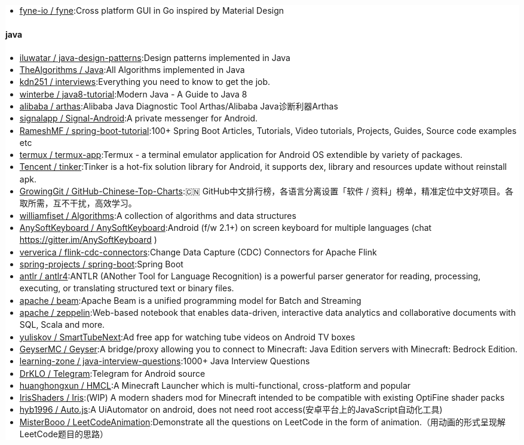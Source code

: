 * [fyne-io / fyne](https://github.com/fyne-io/fyne):Cross platform GUI in Go inspired by Material Design

#### java
* [iluwatar / java-design-patterns](https://github.com/iluwatar/java-design-patterns):Design patterns implemented in Java
* [TheAlgorithms / Java](https://github.com/TheAlgorithms/Java):All Algorithms implemented in Java
* [kdn251 / interviews](https://github.com/kdn251/interviews):Everything you need to know to get the job.
* [winterbe / java8-tutorial](https://github.com/winterbe/java8-tutorial):Modern Java - A Guide to Java 8
* [alibaba / arthas](https://github.com/alibaba/arthas):Alibaba Java Diagnostic Tool Arthas/Alibaba Java诊断利器Arthas
* [signalapp / Signal-Android](https://github.com/signalapp/Signal-Android):A private messenger for Android.
* [RameshMF / spring-boot-tutorial](https://github.com/RameshMF/spring-boot-tutorial):100+ Spring Boot Articles, Tutorials, Video tutorials, Projects, Guides, Source code examples etc
* [termux / termux-app](https://github.com/termux/termux-app):Termux - a terminal emulator application for Android OS extendible by variety of packages.
* [Tencent / tinker](https://github.com/Tencent/tinker):Tinker is a hot-fix solution library for Android, it supports dex, library and resources update without reinstall apk.
* [GrowingGit / GitHub-Chinese-Top-Charts](https://github.com/GrowingGit/GitHub-Chinese-Top-Charts):🇨🇳 GitHub中文排行榜，各语言分离设置「软件 / 资料」榜单，精准定位中文好项目。各取所需，互不干扰，高效学习。
* [williamfiset / Algorithms](https://github.com/williamfiset/Algorithms):A collection of algorithms and data structures
* [AnySoftKeyboard / AnySoftKeyboard](https://github.com/AnySoftKeyboard/AnySoftKeyboard):Android (f/w 2.1+) on screen keyboard for multiple languages (chat https://gitter.im/AnySoftKeyboard )
* [ververica / flink-cdc-connectors](https://github.com/ververica/flink-cdc-connectors):Change Data Capture (CDC) Connectors for Apache Flink
* [spring-projects / spring-boot](https://github.com/spring-projects/spring-boot):Spring Boot
* [antlr / antlr4](https://github.com/antlr/antlr4):ANTLR (ANother Tool for Language Recognition) is a powerful parser generator for reading, processing, executing, or translating structured text or binary files.
* [apache / beam](https://github.com/apache/beam):Apache Beam is a unified programming model for Batch and Streaming
* [apache / zeppelin](https://github.com/apache/zeppelin):Web-based notebook that enables data-driven, interactive data analytics and collaborative documents with SQL, Scala and more.
* [yuliskov / SmartTubeNext](https://github.com/yuliskov/SmartTubeNext):Ad free app for watching tube videos on Android TV boxes
* [GeyserMC / Geyser](https://github.com/GeyserMC/Geyser):A bridge/proxy allowing you to connect to Minecraft: Java Edition servers with Minecraft: Bedrock Edition.
* [learning-zone / java-interview-questions](https://github.com/learning-zone/java-interview-questions):1000+ Java Interview Questions
* [DrKLO / Telegram](https://github.com/DrKLO/Telegram):Telegram for Android source
* [huanghongxun / HMCL](https://github.com/huanghongxun/HMCL):A Minecraft Launcher which is multi-functional, cross-platform and popular
* [IrisShaders / Iris](https://github.com/IrisShaders/Iris):(WIP) A modern shaders mod for Minecraft intended to be compatible with existing OptiFine shader packs
* [hyb1996 / Auto.js](https://github.com/hyb1996/Auto.js):A UiAutomator on android, does not need root access(安卓平台上的JavaScript自动化工具)
* [MisterBooo / LeetCodeAnimation](https://github.com/MisterBooo/LeetCodeAnimation):Demonstrate all the questions on LeetCode in the form of animation.（用动画的形式呈现解LeetCode题目的思路）
